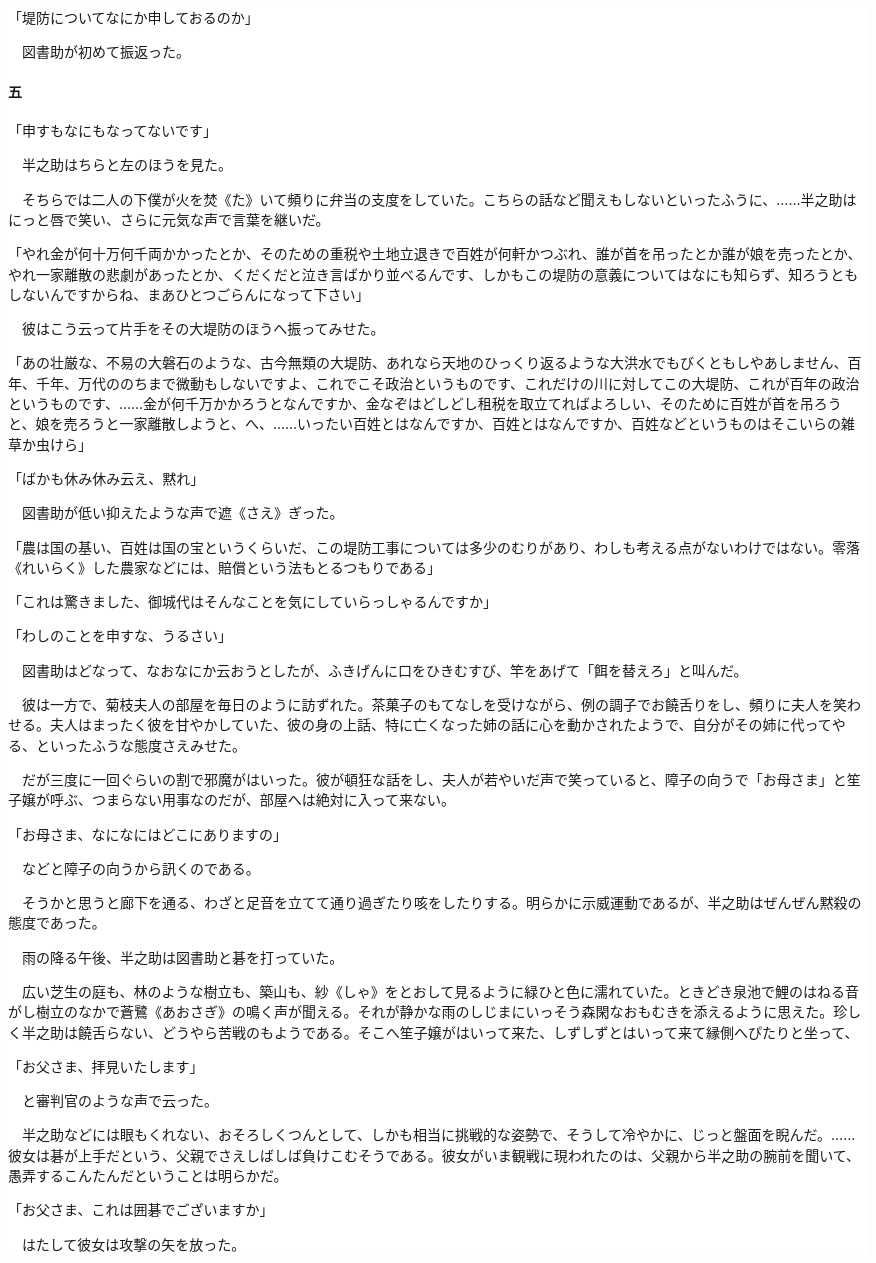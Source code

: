 「堤防についてなにか申しておるのか」

　図書助が初めて振返った。



#### 五




「申すもなにもなってないです」

　半之助はちらと左のほうを見た。

　そちらでは二人の下僕が火を焚《た》いて頻りに弁当の支度をしていた。こちらの話など聞えもしないといったふうに、……半之助はにっと唇で笑い、さらに元気な声で言葉を継いだ。

「やれ金が何十万何千両かかったとか、そのための重税や土地立退きで百姓が何軒かつぶれ、誰が首を吊ったとか誰が娘を売ったとか、やれ一家離散の悲劇があったとか、くだくだと泣き言ばかり並べるんです、しかもこの堤防の意義についてはなにも知らず、知ろうともしないんですからね、まあひとつごらんになって下さい」

　彼はこう云って片手をその大堤防のほうへ振ってみせた。

「あの壮厳な、不易の大磐石のような、古今無類の大堤防、あれなら天地のひっくり返るような大洪水でもびくともしやあしません、百年、千年、万代ののちまで微動もしないですよ、これでこそ政治というものです、これだけの川に対してこの大堤防、これが百年の政治というものです、……金が何千万かかろうとなんですか、金なぞはどしどし租税を取立てればよろしい、そのために百姓が首を吊ろうと、娘を売ろうと一家離散しようと、へ、……いったい百姓とはなんですか、百姓とはなんですか、百姓などというものはそこいらの雑草か虫けら」

「ばかも休み休み云え、黙れ」

　図書助が低い抑えたような声で遮《さえ》ぎった。

「農は国の基い、百姓は国の宝というくらいだ、この堤防工事については多少のむりがあり、わしも考える点がないわけではない。零落《れいらく》した農家などには、賠償という法もとるつもりである」

「これは驚きました、御城代はそんなことを気にしていらっしゃるんですか」

「わしのことを申すな、うるさい」

　図書助はどなって、なおなにか云おうとしたが、ふきげんに口をひきむすび、竿をあげて「餌を替えろ」と叫んだ。

　彼は一方で、菊枝夫人の部屋を毎日のように訪ずれた。茶菓子のもてなしを受けながら、例の調子でお饒舌りをし、頻りに夫人を笑わせる。夫人はまったく彼を甘やかしていた、彼の身の上話、特に亡くなった姉の話に心を動かされたようで、自分がその姉に代ってやる、といったふうな態度さえみせた。

　だが三度に一回ぐらいの割で邪魔がはいった。彼が頓狂な話をし、夫人が若やいだ声で笑っていると、障子の向うで「お母さま」と笙子嬢が呼ぶ、つまらない用事なのだが、部屋へは絶対に入って来ない。

「お母さま、なになにはどこにありますの」

　などと障子の向うから訊くのである。

　そうかと思うと廊下を通る、わざと足音を立てて通り過ぎたり咳をしたりする。明らかに示威運動であるが、半之助はぜんぜん黙殺の態度であった。

　雨の降る午後、半之助は図書助と碁を打っていた。

　広い芝生の庭も、林のような樹立も、築山も、紗《しゃ》をとおして見るように緑ひと色に濡れていた。ときどき泉池で鯉のはねる音がし樹立のなかで蒼鷺《あおさぎ》の鳴く声が聞える。それが静かな雨のしじまにいっそう森閑なおもむきを添えるように思えた。珍しく半之助は饒舌らない、どうやら苦戦のもようである。そこへ笙子嬢がはいって来た、しずしずとはいって来て縁側へぴたりと坐って、

「お父さま、拝見いたします」

　と審判官のような声で云った。

　半之助などには眼もくれない、おそろしくつんとして、しかも相当に挑戦的な姿勢で、そうして冷やかに、じっと盤面を睨んだ。……彼女は碁が上手だという、父親でさえしばしば負けこむそうである。彼女がいま観戦に現われたのは、父親から半之助の腕前を聞いて、愚弄するこんたんだということは明らかだ。

「お父さま、これは囲碁でございますか」

　はたして彼女は攻撃の矢を放った。
